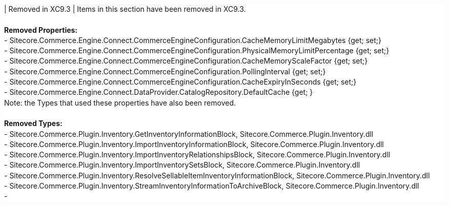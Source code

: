| Removed in XC9.3       | Items in this section have been removed in XC9.3. <br /> <br />**Removed Properties:** <br />- Sitecore.Commerce.Engine.Connect.CommerceEngineConfiguration.CacheMemoryLimitMegabytes \{get; set;\} <br />- Sitecore.Commerce.Engine.Connect.CommerceEngineConfiguration.PhysicalMemoryLimitPercentage \{get; set;\} <br />- Sitecore.Commerce.Engine.Connect.CommerceEngineConfiguration.CacheMemoryScaleFactor \{get; set;\} <br />- Sitecore.Commerce.Engine.Connect.CommerceEngineConfiguration.PollingInterval \{get; set;\} <br />- Sitecore.Commerce.Engine.Connect.CommerceEngineConfiguration.CacheExpiryInSeconds \{get; set;\} <br />- Sitecore.Commerce.Engine.Connect.DataProvider.CatalogRepository.DefaultCache \{get; \} <br />Note: the Types that used these properties have also been removed. <br /> <br />**Removed Types:** <br />- Sitecore.Commerce.Plugin.Inventory.GetInventoryInformationBlock, Sitecore.Commerce.Plugin.Inventory.dll <br />- Sitecore.Commerce.Plugin.Inventory.ImportInventoryInformationBlock, Sitecore.Commerce.Plugin.Inventory.dll <br />- Sitecore.Commerce.Plugin.Inventory.ImportInventoryRelationshipsBlock, Sitecore.Commerce.Plugin.Inventory.dll <br />- Sitecore.Commerce.Plugin.Inventory.ImportInventorySetsBlock, Sitecore.Commerce.Plugin.Inventory.dll <br />- Sitecore.Commerce.Plugin.Inventory.ResolveSellableItemInventoryInformationBlock, Sitecore.Commerce.Plugin.Inventory.dll <br />- Sitecore.Commerce.Plugin.Inventory.StreamInventoryInformationToArchiveBlock, Sitecore.Commerce.Plugin.Inventory.dll <br />-
